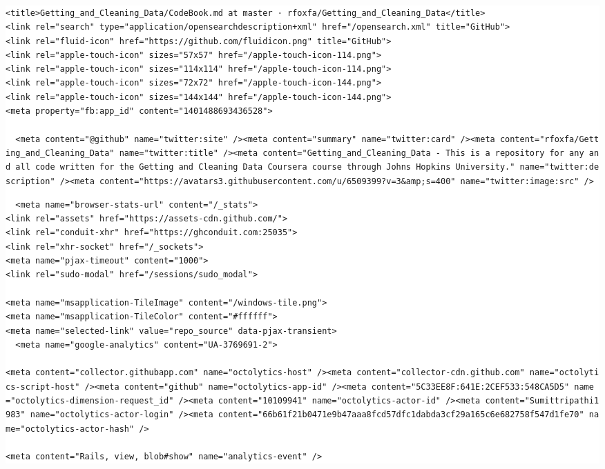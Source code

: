 



<!DOCTYPE html>
<html lang="en" class="">
  <head prefix="og: http://ogp.me/ns# fb: http://ogp.me/ns/fb# object: http://ogp.me/ns/object# article: http://ogp.me/ns/article# profile: http://ogp.me/ns/profile#">
    <meta charset='utf-8'>
    <meta http-equiv="X-UA-Compatible" content="IE=edge">
    <meta http-equiv="Content-Language" content="en">
    
    
    <title>Getting_and_Cleaning_Data/CodeBook.md at master · rfoxfa/Getting_and_Cleaning_Data</title>
    <link rel="search" type="application/opensearchdescription+xml" href="/opensearch.xml" title="GitHub">
    <link rel="fluid-icon" href="https://github.com/fluidicon.png" title="GitHub">
    <link rel="apple-touch-icon" sizes="57x57" href="/apple-touch-icon-114.png">
    <link rel="apple-touch-icon" sizes="114x114" href="/apple-touch-icon-114.png">
    <link rel="apple-touch-icon" sizes="72x72" href="/apple-touch-icon-144.png">
    <link rel="apple-touch-icon" sizes="144x144" href="/apple-touch-icon-144.png">
    <meta property="fb:app_id" content="1401488693436528">

      <meta content="@github" name="twitter:site" /><meta content="summary" name="twitter:card" /><meta content="rfoxfa/Getting_and_Cleaning_Data" name="twitter:title" /><meta content="Getting_and_Cleaning_Data - This is a repository for any and all code written for the Getting and Cleaning Data Coursera course through Johns Hopkins University." name="twitter:description" /><meta content="https://avatars3.githubusercontent.com/u/6509399?v=3&amp;s=400" name="twitter:image:src" />
<meta content="GitHub" property="og:site_name" /><meta content="object" property="og:type" /><meta content="https://avatars3.githubusercontent.com/u/6509399?v=3&amp;s=400" property="og:image" /><meta content="rfoxfa/Getting_and_Cleaning_Data" property="og:title" /><meta content="https://github.com/rfoxfa/Getting_and_Cleaning_Data" property="og:url" /><meta content="Getting_and_Cleaning_Data - This is a repository for any and all code written for the Getting and Cleaning Data Coursera course through Johns Hopkins University." property="og:description" />

      <meta name="browser-stats-url" content="/_stats">
    <link rel="assets" href="https://assets-cdn.github.com/">
    <link rel="conduit-xhr" href="https://ghconduit.com:25035">
    <link rel="xhr-socket" href="/_sockets">
    <meta name="pjax-timeout" content="1000">
    <link rel="sudo-modal" href="/sessions/sudo_modal">

    <meta name="msapplication-TileImage" content="/windows-tile.png">
    <meta name="msapplication-TileColor" content="#ffffff">
    <meta name="selected-link" value="repo_source" data-pjax-transient>
      <meta name="google-analytics" content="UA-3769691-2">

    <meta content="collector.githubapp.com" name="octolytics-host" /><meta content="collector-cdn.github.com" name="octolytics-script-host" /><meta content="github" name="octolytics-app-id" /><meta content="5C33EE8F:641E:2CEF533:548CA5D5" name="octolytics-dimension-request_id" /><meta content="10109941" name="octolytics-actor-id" /><meta content="Sumittripathi1983" name="octolytics-actor-login" /><meta content="66b61f21b0471e9b47aaa8fcd57dfc1dabda3cf29a165c6e682758f547d1fe70" name="octolytics-actor-hash" />
    
    <meta content="Rails, view, blob#show" name="analytics-event" />
